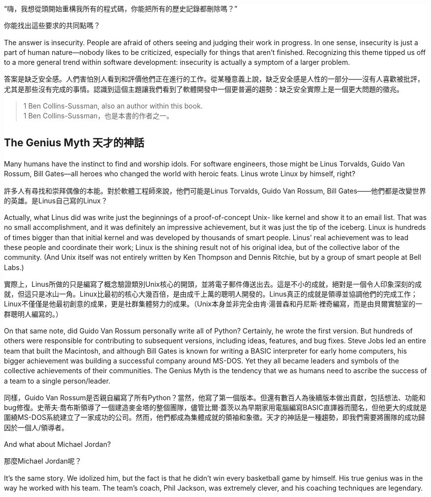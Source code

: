 ​    “嗨，我想從頭開始重構我所有的程式碼，你能把所有的歷史記錄都刪除嗎？”

你能找出這些要求的共同點嗎？

The answer is insecurity. People are afraid of others seeing and judging their work in progress. In one sense, insecurity is just a part of human nature—nobody likes to be criticized, especially for things that aren’t finished. Recognizing this theme tipped us off to a more general trend within software development: insecurity is actually a symptom of a larger problem.

答案是缺乏安全感。人們害怕別人看到和評價他們正在進行的工作。從某種意義上說，缺乏安全感是人性的一部分——沒有人喜歡被批評，尤其是那些沒有完成的事情。認識到這個主題讓我們看到了軟體開發中一個更普遍的趨勢：缺乏安全實際上是一個更大問題的徵兆。

> 1 Ben Collins-Sussman, also an author within this book.  
> 1 Ben Collins-Sussman，也是本書的作者之一。
> 

## The Genius Myth  天才的神話

Many humans have the instinct to find and worship idols. For software engineers, those might be Linus Torvalds, Guido Van Rossum, Bill Gates—all heroes who changed the world with heroic feats. Linus wrote Linux by himself, right?

許多人有尋找和崇拜偶像的本能。對於軟體工程師來說，他們可能是Linus Torvalds, Guido Van Rossum, Bill Gates——他們都是改變世界的英雄。是Linus自己寫的Linux？

Actually, what Linus did was write just the beginnings of a proof-of-concept Unix- like kernel and show it to an email list. That was no small accomplishment, and it was definitely an impressive achievement, but it was just the tip of the iceberg. Linux is hundreds of times bigger than that initial kernel and was developed by thousands of smart people. Linus’ real achievement was to lead these people and coordinate their work; Linux is the shining result not of his original idea, but of the collective labor of the community. (And Unix itself was not entirely written by Ken Thompson and Dennis Ritchie, but by a group of smart people at Bell Labs.)

實際上，Linus所做的只是編寫了概念驗證類別Unix核心的開頭，並將電子郵件傳送出去。這是不小的成就，絕對是一個令人印象深刻的成就，但這只是冰山一角。Linux比最初的核心大幾百倍，是由成千上萬的聰明人開發的。Linus真正的成就是領導並協調他們的完成工作；Linux不僅僅是他最初創意的成果，更是社群集體努力的成果。（Unix本身並非完全由肯·湯普森和丹尼斯·裡奇編寫，而是由貝爾實驗室的一群聰明人編寫的。）

On that same note, did Guido Van Rossum personally write all of Python? Certainly, he wrote the first version. But hundreds of others were responsible for contributing to subsequent versions, including ideas, features, and bug fixes. Steve Jobs led an entire team that built the Macintosh, and although Bill Gates is known for writing a BASIC interpreter for early home computers, his bigger achievement was building a successful company around MS-DOS. Yet they all became leaders and symbols of the collective achievements of their communities. The Genius Myth is the tendency that we as humans need to ascribe the success of a team to a single person/leader.

同樣，Guido Van Rossum是否親自編寫了所有Python？當然，他寫了第一個版本。但還有數百人為後續版本做出貢獻，包括想法、功能和bug修復。史蒂夫·喬布斯領導了一個建造麥金塔的整個團隊，儘管比爾·蓋茨以為早期家用電腦編寫BASIC直譯器而聞名，但他更大的成就是圍繞MS-DOS系統建立了一家成功的公司。然而，他們都成為集體成就的領袖和象徵。天才的神話是一種趨勢，即我們需要將團隊的成功歸因於一個人/領導者。

And what about Michael Jordan?

那麼Michael Jordan呢？

It’s the same story. We idolized him, but the fact is that he didn’t win every basketball game by himself. His true genius was in the way he worked with his team. The team’s coach, Phil Jackson, was extremely clever, and his coaching techniques are legendary.
